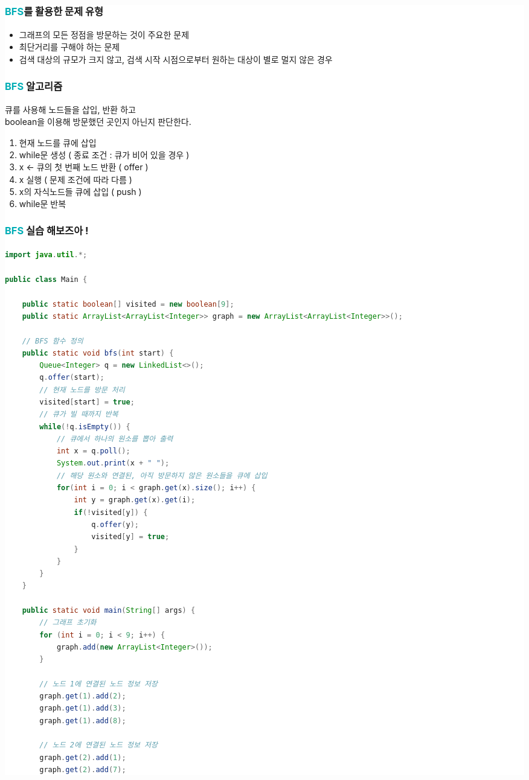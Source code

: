 ### <a style="color:#00adb5">BFS</a>를 활용한 문제 유형

- 그래프의 모든 정점을 방문하는 것이 주요한 문제
- 최단거리를 구해야 하는 문제
- 검색 대상의 규모가 크지 않고, 검색 시작 시점으로부터 원하는 대상이 별로 멀지 않은 경우

### <a style="color:#00adb5">BFS</a> 알고리즘
큐를 사용해 노드들을 삽입, 반환 하고 <br>
boolean을 이용해 방문했던 곳인지 아닌지 판단한다.<br>

1. 현재 노드를 큐에 삽입
2. while문 생성 ( 종료 조건 : 큐가 비어 있을 경우 )
3. x <- 큐의 첫 번째 노드 반환 ( offer )
4. x 실행 ( 문제 조건에 따라 다름 )
5. x의 자식노드들 큐에 삽입 ( push )
6. while문 반복


### <a style="color:#00adb5">BFS </a>실습 해보즈아 !

```java
import java.util.*;

public class Main {

    public static boolean[] visited = new boolean[9];
    public static ArrayList<ArrayList<Integer>> graph = new ArrayList<ArrayList<Integer>>();

    // BFS 함수 정의
    public static void bfs(int start) {
        Queue<Integer> q = new LinkedList<>();
        q.offer(start);
        // 현재 노드를 방문 처리
        visited[start] = true;
        // 큐가 빌 때까지 반복
        while(!q.isEmpty()) {
            // 큐에서 하나의 원소를 뽑아 출력
            int x = q.poll();
            System.out.print(x + " ");
            // 해당 원소와 연결된, 아직 방문하지 않은 원소들을 큐에 삽입
            for(int i = 0; i < graph.get(x).size(); i++) {
                int y = graph.get(x).get(i);
                if(!visited[y]) {
                    q.offer(y);
                    visited[y] = true;
                }
            }
        }
    }

    public static void main(String[] args) {
        // 그래프 초기화
        for (int i = 0; i < 9; i++) {
            graph.add(new ArrayList<Integer>());
        }

        // 노드 1에 연결된 노드 정보 저장 
        graph.get(1).add(2);
        graph.get(1).add(3);
        graph.get(1).add(8);

        // 노드 2에 연결된 노드 정보 저장 
        graph.get(2).add(1);
        graph.get(2).add(7);
```